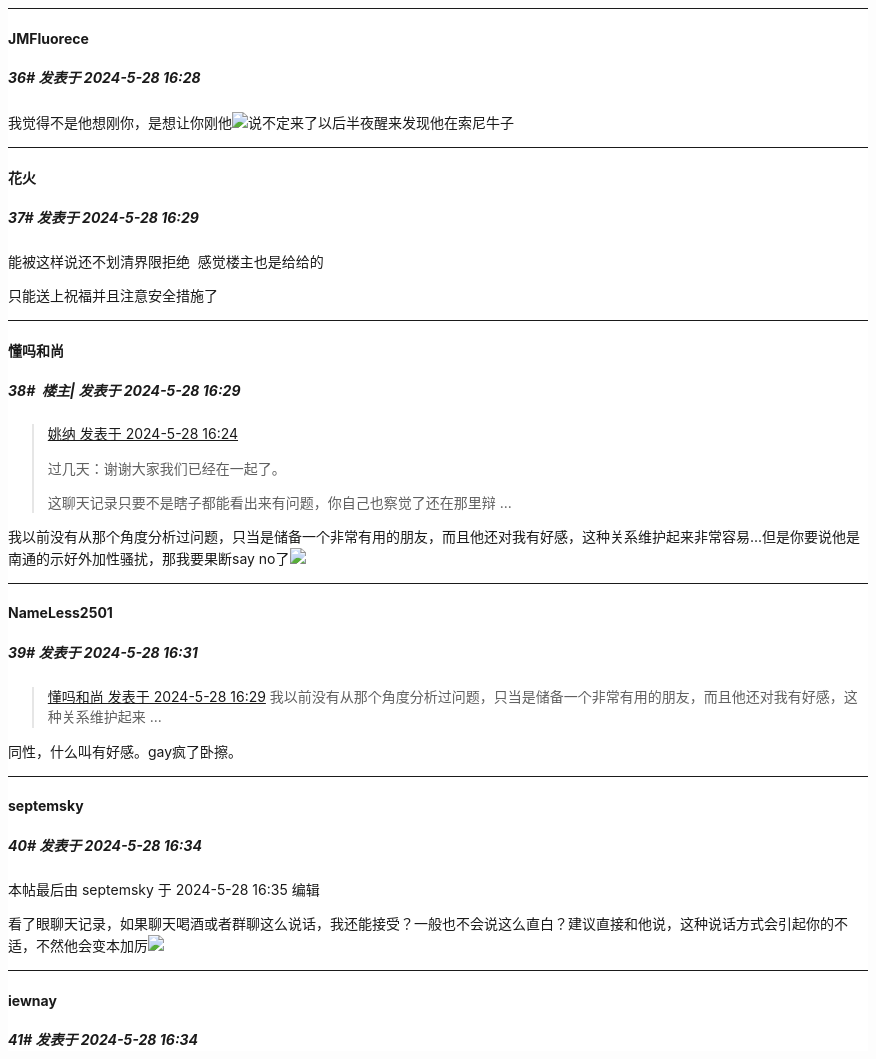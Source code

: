 *****

####  JMFluorece  
##### 36#       发表于 2024-5-28 16:28

我觉得不是他想刚你，是想让你刚他<img src="https://static.saraba1st.com/image/smiley/face2017/067.png" referrerpolicy="no-referrer">说不定来了以后半夜醒来发现他在索尼牛子

*****

####  花火  
##### 37#       发表于 2024-5-28 16:29

能被这样说还不划清界限拒绝  感觉楼主也是给给的

只能送上祝福并且注意安全措施了

*****

####  懂吗和尚  
##### 38#         楼主| 发表于 2024-5-28 16:29

<blockquote><a href="httphttps://bbs.saraba1st.com/2b/forum.php?mod=redirect&amp;goto=findpost&amp;pid=65032929&amp;ptid=2185196" target="_blank">姚纳 发表于 2024-5-28 16:24</a>

过几天：谢谢大家我们已经在一起了。

这聊天记录只要不是瞎子都能看出来有问题，你自己也察觉了还在那里辩 ...</blockquote>
我以前没有从那个角度分析过问题，只当是储备一个非常有用的朋友，而且他还对我有好感，这种关系维护起来非常容易...但是你要说他是南通的示好外加性骚扰，那我要果断say no了<img src="https://static.saraba1st.com/image/smiley/face2017/001.png" referrerpolicy="no-referrer">

*****

####  NameLess2501  
##### 39#       发表于 2024-5-28 16:31

<blockquote><a href="httphttps://bbs.saraba1st.com/2b/forum.php?mod=redirect&amp;goto=findpost&amp;pid=65033010&amp;ptid=2185196" target="_blank">懂吗和尚 发表于 2024-5-28 16:29</a>
我以前没有从那个角度分析过问题，只当是储备一个非常有用的朋友，而且他还对我有好感，这种关系维护起来 ...</blockquote>
同性，什么叫有好感。gay疯了卧擦。

*****

####  septemsky  
##### 40#       发表于 2024-5-28 16:34

 本帖最后由 septemsky 于 2024-5-28 16:35 编辑 

看了眼聊天记录，如果聊天喝酒或者群聊这么说话，我还能接受？一般也不会说这么直白？建议直接和他说，这种说话方式会引起你的不适，不然他会变本加厉<img src="https://static.saraba1st.com/image/smiley/face2017/078.png" referrerpolicy="no-referrer">


*****

####  iewnay  
##### 41#       发表于 2024-5-28 16:34
